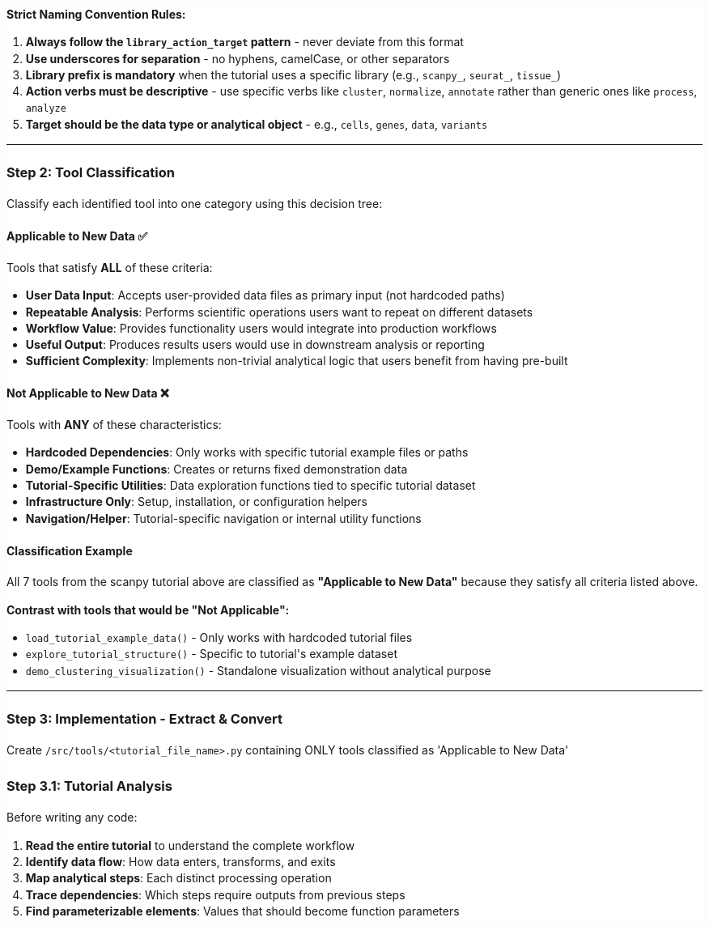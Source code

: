 **Strict Naming Convention Rules:**
1. **Always follow the `library_action_target` pattern** - never deviate from this format
2. **Use underscores for separation** - no hyphens, camelCase, or other separators
3. **Library prefix is mandatory** when the tutorial uses a specific library (e.g., `scanpy_`, `seurat_`, `tissue_`)
4. **Action verbs must be descriptive** - use specific verbs like `cluster`, `normalize`, `annotate` rather than generic ones like `process`, `analyze`
5. **Target should be the data type or analytical object** - e.g., `cells`, `genes`, `data`, `variants`

---

### Step 2: Tool Classification

Classify each identified tool into one category using this decision tree:

#### Applicable to New Data ✅
Tools that satisfy **ALL** of these criteria:
- **User Data Input**: Accepts user-provided data files as primary input (not hardcoded paths)
- **Repeatable Analysis**: Performs scientific operations users want to repeat on different datasets
- **Workflow Value**: Provides functionality users would integrate into production workflows
- **Useful Output**: Produces results users would use in downstream analysis or reporting
- **Sufficient Complexity**: Implements non-trivial analytical logic that users benefit from having pre-built

#### Not Applicable to New Data ❌
Tools with **ANY** of these characteristics:
- **Hardcoded Dependencies**: Only works with specific tutorial example files or paths
- **Demo/Example Functions**: Creates or returns fixed demonstration data
- **Tutorial-Specific Utilities**: Data exploration functions tied to specific tutorial dataset
- **Infrastructure Only**: Setup, installation, or configuration helpers
- **Navigation/Helper**: Tutorial-specific navigation or internal utility functions


#### Classification Example

All 7 tools from the scanpy tutorial above are classified as **"Applicable to New Data"** because they satisfy all criteria listed above.

**Contrast with tools that would be "Not Applicable":**
- `load_tutorial_example_data()` - Only works with hardcoded tutorial files
- `explore_tutorial_structure()` - Specific to tutorial's example dataset
- `demo_clustering_visualization()` - Standalone visualization without analytical purpose

---

### Step 3: Implementation - Extract & Convert

Create `/src/tools/<tutorial_file_name>.py` containing ONLY tools classified as 'Applicable to New Data'

### Step 3.1: Tutorial Analysis
Before writing any code:
1. **Read the entire tutorial** to understand the complete workflow
2. **Identify data flow**: How data enters, transforms, and exits
3. **Map analytical steps**: Each distinct processing operation
4. **Trace dependencies**: Which steps require outputs from previous steps
5. **Find parameterizable elements**: Values that should become function parameters
